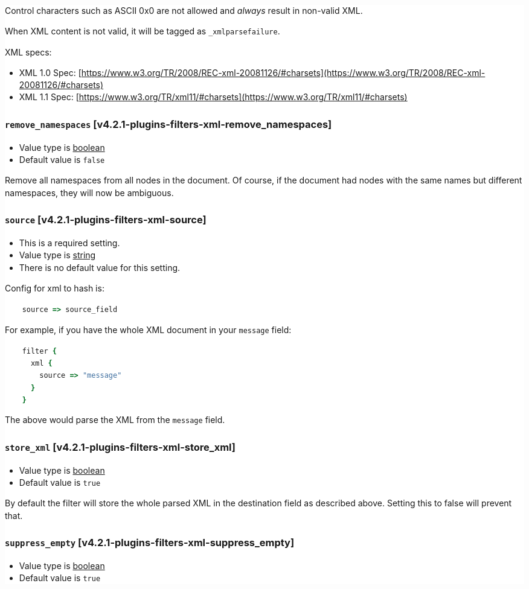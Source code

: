 Control characters such as ASCII 0x0 are not allowed and *always* result in non-valid XML.

When XML content is not valid, it will be tagged as `_xmlparsefailure`.

XML specs:

* XML 1.0 Spec: [https://www.w3.org/TR/2008/REC-xml-20081126/#charsets](https://www.w3.org/TR/2008/REC-xml-20081126/#charsets)
* XML 1.1 Spec: [https://www.w3.org/TR/xml11/#charsets](https://www.w3.org/TR/xml11/#charsets)


### `remove_namespaces` [v4.2.1-plugins-filters-xml-remove_namespaces]

* Value type is [boolean](logstash://reference/configuration-file-structure.md#boolean)
* Default value is `false`

Remove all namespaces from all nodes in the document. Of course, if the document had nodes with the same names but different namespaces, they will now be ambiguous.


### `source` [v4.2.1-plugins-filters-xml-source]

* This is a required setting.
* Value type is [string](logstash://reference/configuration-file-structure.md#string)
* There is no default value for this setting.

Config for xml to hash is:

```ruby
    source => source_field
```

For example, if you have the whole XML document in your `message` field:

```ruby
    filter {
      xml {
        source => "message"
      }
    }
```

The above would parse the XML from the `message` field.


### `store_xml` [v4.2.1-plugins-filters-xml-store_xml]

* Value type is [boolean](logstash://reference/configuration-file-structure.md#boolean)
* Default value is `true`

By default the filter will store the whole parsed XML in the destination field as described above. Setting this to false will prevent that.


### `suppress_empty` [v4.2.1-plugins-filters-xml-suppress_empty]

* Value type is [boolean](logstash://reference/configuration-file-structure.md#boolean)
* Default value is `true`
